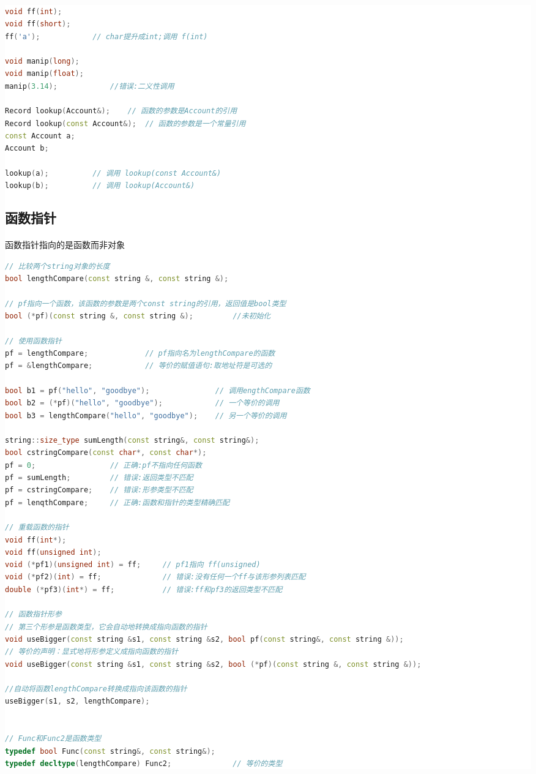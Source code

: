 ```c++
void ff(int);
void ff(short);
ff('a');			// char提升成int;调用 f(int)

void manip(long);
void manip(float);
manip(3.14);			//错误:二义性调用

Record lookup(Account&);	// 函数的参数是Account的引用
Record lookup(const Account&);	// 函数的参数是一个常量引用
const Account a;
Account b;

lookup(a);			// 调用 lookup(const Account&)
lookup(b);			// 调用 lookup(Account&)
```

## 函数指针

函数指针指向的是函数而非对象

```c++
// 比较两个string对象的长度
bool lengthCompare(const string &, const string &);

// pf指向一个函数，该函数的参数是两个const string的引用，返回值是bool类型
bool (*pf)(const string &, const string &);			//未初始化

// 使用函数指针
pf = lengthCompare;				// pf指向名为lengthCompare的函数
pf = &lengthCompare;			// 等价的赋值语句:取地址符是可选的

bool b1 = pf("hello", "goodbye");				// 调用engthCompare函数
bool b2 = (*pf)("hello", "goodbye");			// 一个等价的调用
bool b3 = lengthCompare("hello", "goodbye"); 	// 另一个等价的调用

string::size_type sumLength(const string&, const string&);
bool cstringCompare(const char*, const char*);
pf = 0;					// 正确:pf不指向任何函数
pf = sumLength;			// 错误:返回类型不匹配
pf = cstringCompare;	// 错误:形参类型不匹配
pf = lenqthCompare;		// 正确:函数和指针的类型精确匹配

// 重载函数的指针
void ff(int*);
void ff(unsigned int);
void (*pf1)(unsigned int) = ff;		// pf1指向 ff(unsigned)
void (*pf2)(int) = ff;				// 错误:没有任何一个ff与该形参列表匹配
double (*pf3)(int*) = ff;			// 错误:ff和pf3的返回类型不匹配

// 函数指针形参
// 第三个形参是函数类型，它会自动地转换成指向函数的指针
void useBigger(const string &s1, const string &s2, bool pf(const string&, const string &));
// 等价的声明：显式地将形参定义成指向函数的指针
void useBigger(const string &s1, const string &s2, bool (*pf)(const string &, const string &));

//自动将函数lengthCompare转换成指向该函数的指针
useBigger(s1, s2, lengthCompare);


// Func和Func2是函数类型
typedef bool Func(const string&, const string&);
typedef decltype(lengthCompare) Func2;				// 等价的类型
```